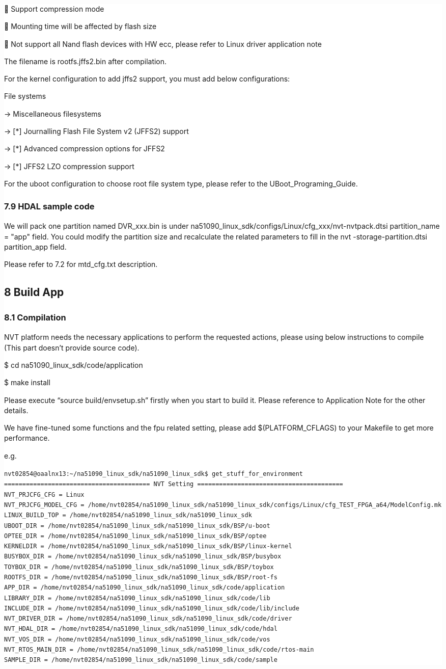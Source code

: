  Support compression mode

 Mounting time will be affected by flash size

 Not support all Nand flash devices with HW ecc, please refer to Linux driver application note

The filename is rootfs.jffs2.bin after compilation.

For the kernel configuration to add jffs2 support, you must add below configurations:

File systems

\-\> Miscellaneous filesystems

\-\> [\*] Journalling Flash File System v2 (JFFS2) support

\-\> [\*] Advanced compression options for JFFS2

\-\> [\*] JFFS2 LZO compression support

For the uboot configuration to choose root file system type, please refer to the UBoot_Programing_Guide.

### 7.9 HDAL sample code

We will pack one partition named DVR_xxx.bin is under na51090_linux_sdk/configs/Linux/cfg_xxx/nvt-nvtpack.dtsi partition_name = "app" field. You could modify the partition size and recalculate the related parameters to fill in the nvt -storage-partition.dtsi partition_app field.

Please refer to 7.2 for mtd_cfg.txt description.

## 8 Build App

### 8.1 Compilation

NVT platform needs the necessary applications to perform the requested actions, please using below instructions to compile (This part doesn’t provide source code).

\$ cd na51090_linux_sdk/code/application

\$ make install

Please execute “source build/envsetup.sh” firstly when you start to build it. Please reference to Application Note for the other details.

We have fine-tuned some functions and the fpu related setting, please add \$(PLATFORM_CFLAGS) to your Makefile to get more performance.

e.g.

~~~~~~~~~~~~~~~~~~~~~~~~~~~~~~~~~~~~~~~~~~~~~~~~~~~~~~~~~~~~~~~~~~~~~~~~~~~~~~~~
nvt02854@oaalnx13:~/na51090_linux_sdk/na51090_linux_sdk$ get_stuff_for_environment
======================================== NVT Setting ========================================
NVT_PRJCFG_CFG = Linux
NVT_PRJCFG_MODEL_CFG = /home/nvt02854/na51090_linux_sdk/na51090_linux_sdk/configs/Linux/cfg_TEST_FPGA_a64/ModelConfig.mk
LINUX_BUILD_TOP = /home/nvt02854/na51090_linux_sdk/na51090_linux_sdk
UBOOT_DIR = /home/nvt02854/na51090_linux_sdk/na51090_linux_sdk/BSP/u-boot
OPTEE_DIR = /home/nvt02854/na51090_linux_sdk/na51090_linux_sdk/BSP/optee
KERNELDIR = /home/nvt02854/na51090_linux_sdk/na51090_linux_sdk/BSP/linux-kernel
BUSYBOX_DIR = /home/nvt02854/na51090_linux_sdk/na51090_linux_sdk/BSP/busybox
TOYBOX_DIR = /home/nvt02854/na51090_linux_sdk/na51090_linux_sdk/BSP/toybox
ROOTFS_DIR = /home/nvt02854/na51090_linux_sdk/na51090_linux_sdk/BSP/root-fs
APP_DIR = /home/nvt02854/na51090_linux_sdk/na51090_linux_sdk/code/application
LIBRARY_DIR = /home/nvt02854/na51090_linux_sdk/na51090_linux_sdk/code/lib
INCLUDE_DIR = /home/nvt02854/na51090_linux_sdk/na51090_linux_sdk/code/lib/include
NVT_DRIVER_DIR = /home/nvt02854/na51090_linux_sdk/na51090_linux_sdk/code/driver
NVT_HDAL_DIR = /home/nvt02854/na51090_linux_sdk/na51090_linux_sdk/code/hdal
NVT_VOS_DIR = /home/nvt02854/na51090_linux_sdk/na51090_linux_sdk/code/vos
NVT_RTOS_MAIN_DIR = /home/nvt02854/na51090_linux_sdk/na51090_linux_sdk/code/rtos-main
SAMPLE_DIR = /home/nvt02854/na51090_linux_sdk/na51090_linux_sdk/code/sample
~~~~~~~~~~~~~~~~~~~~~~~~~~~~~~~~~~~~~~~~~~~~~~~~~~~~~~~~~~~~~~~~~~~~~~~~~~~~~~~~